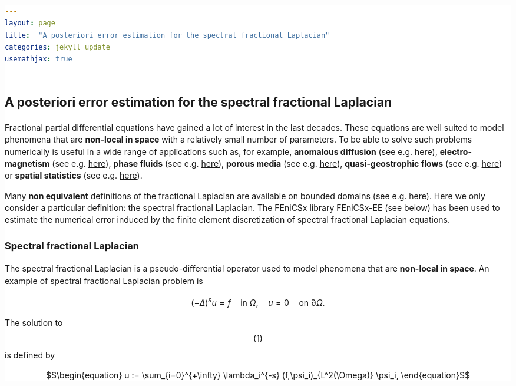 ```yaml
---
layout: page
title:  "A posteriori error estimation for the spectral fractional Laplacian"
categories: jekyll update
usemathjax: true
---
```


<script src="https://cdnjs.cloudflare.com/ajax/libs/mathjax/2.7.1/MathJax.js?config=TeX-AMS-MML_HTMLorMML" type="text/javascript">
  MathJax.Hub.Config({
    tex2jax: {
      inlineMath: [ ['$','$'], ["\\(","\\)"] ],
      processEscapes: true
    }
  });
</script>

## A posteriori error estimation for the spectral fractional Laplacian

Fractional partial differential equations have gained a lot of interest in the last decades.
These equations are well suited to model phenomena that are <b>non-local in space</b> with a relatively small number of parameters.
To be able to solve such problems numerically is useful in a wide range of applications such as, for example, <b>anomalous diffusion</b> (see e.g. <a href="https://arxiv.org/abs/1707.01566" target=_blank>here</a>), <b>electro-magnetism</b> (see e.g. <a href="https://arxiv.org/abs/1902.05096" target=_blank>here</a>), <b>phase fluids</b> (see e.g. <a href="https://epubs.siam.org/doi/10.1137/16M1075302" target=_blank>here</a>), <b>porous media</b> (see e.g. <a href="https://arxiv.org/abs/1502.06383" target=_blank>here</a>), <b>quasi-geostrophic flows</b> (see e.g. <a href="https://arxiv.org/abs/2006.01180" target=_blank>here</a>) or <b>spatial statistics</b> (see e.g. <a href="https://arxiv.org/abs/1705.06565" target=_blank>here</a>).

Many <b>non equivalent</b> definitions of the fractional Laplacian are available on bounded domains (see e.g. <a href="https://arxiv.org/abs/1801.09767" target=_blank>here</a>).
Here we only consider a particular definition: the spectral fractional Laplacian.
The FEniCSx library FEniCSx-EE (see below) has been used to estimate the numerical error induced by the finite element discretization of spectral fractional Laplacian equations.

### Spectral fractional Laplacian

The spectral fractional Laplacian is a pseudo-differential operator used to model phenomena that are <b>non-local in space</b>.
An example of spectral fractional Laplacian problem is

$$\begin{equation}
  (-\Delta)^s u = f\quad \text{in } \Omega,\quad u = 0\quad \text{on } \partial \Omega.
\end{equation}$$

The solution to $$(1)$$ is defined by

$$\begin{equation}
  u := \sum_{i=0}^{+\infty} \lambda_i^{-s} (f,\psi_i)_{L^2(\Omega)} \psi_i,
\end{equation}$$
